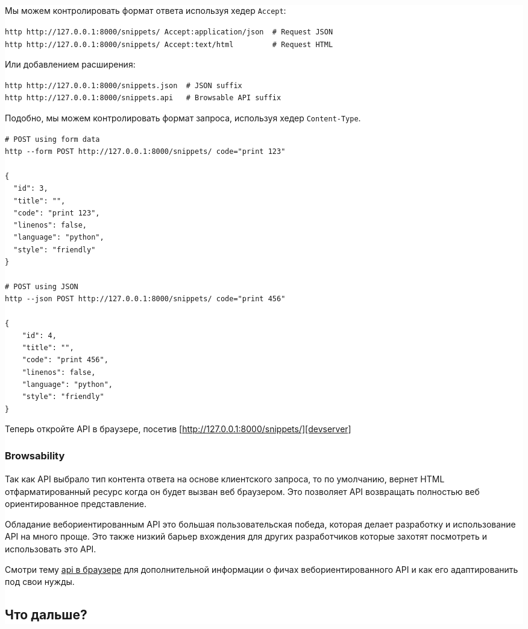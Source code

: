 Мы можем контролировать формат ответа используя хедер `Accept`:

    http http://127.0.0.1:8000/snippets/ Accept:application/json  # Request JSON
    http http://127.0.0.1:8000/snippets/ Accept:text/html         # Request HTML

Или добавлением расширения:

    http http://127.0.0.1:8000/snippets.json  # JSON suffix
    http http://127.0.0.1:8000/snippets.api   # Browsable API suffix

Подобно, мы можем контролировать формат запроса, используя хедер `Content-Type`.

    # POST using form data
    http --form POST http://127.0.0.1:8000/snippets/ code="print 123"

    {
      "id": 3,
      "title": "",
      "code": "print 123",
      "linenos": false,
      "language": "python",
      "style": "friendly"
    }

    # POST using JSON
    http --json POST http://127.0.0.1:8000/snippets/ code="print 456"

    {
        "id": 4,
        "title": "",
        "code": "print 456",
        "linenos": false,
        "language": "python",
        "style": "friendly"
    }

Теперь откройте API в браузере, посетив [http://127.0.0.1:8000/snippets/][devserver]

### Browsability 

Так как API выбрало тип контента ответа на основе клиентского запроса, то по умолчанию, вернет HTML отфарматированный ресурс когда он будет вызван веб браузером. Это позволяет API возвращать полностью веб ориентированное представление.

Обладание вебориентированным API это большая пользовательская победа, которая делает разработку и использование API на много проще. Это также низкий барьер вхождения для других разработчиков которые захотят посмотреть и использовать это API.

Смотри тему [api в браузере][browsable-api] для дополнительной информации о фичах вебориентированного API и как его адаптированить под свои нужды.

## Что дальше?


[json-url]: http://example.com/api/items/4/.json
[devserver]: http://127.0.0.1:8000/snippets/
[browsable-api]: ../topics/browsable-api.md
[tut-1]: 1-serialization.md
[tut-3]: 3-class-based-views.md